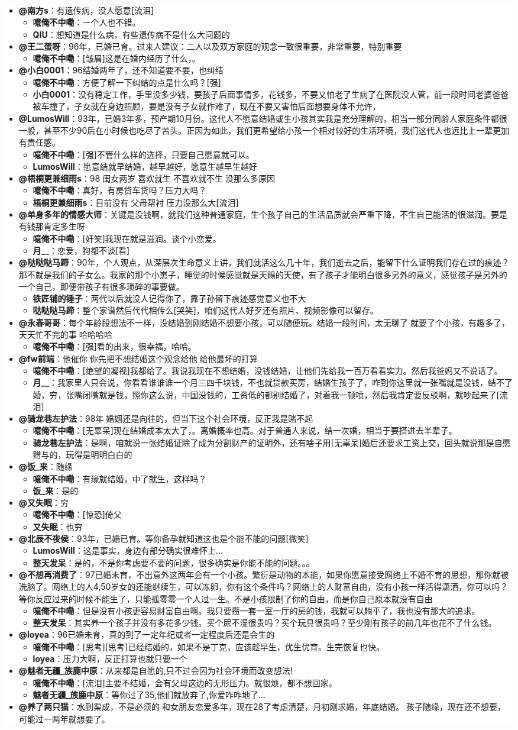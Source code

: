 - **@南方s**：有遗传病，没人愿意[流泪]
  - **噫俺不中嘞**：一个人也不错。
  - **QIU**：想知道是什么病，有些遗传病不是什么大问题的
- **@王二蛋呀**：96年，已婚已育。过来人建议：二人以及双方家庭的观念一致很重要，非常重要，特别重要
  - **噫俺不中嘞**：[皱眉]这是在婚内经历了什么，。
- **@小白0001**：96结婚两年了，还不知道要不要，也纠结
  - **噫俺不中嘞**：方便了解一下纠结的点是什么吗？[强]
  - **小白0001**：没有稳定工作，手里没多少钱，要孩子后面事情多，花钱多，不要又怕老了生病了在医院没人管，前一段时间老婆爸爸被车撞了，子女就在身边照顾，要是没有子女就作难了，现在不要又害怕后面想要身体不允许，
- **@LumosWill**：93年，已婚3年多，预产期10月份。这代人不愿意结婚或生小孩其实我是充分理解的，相当一部分同龄人家庭条件都很一般，甚至不少90后在小时候也吃尽了苦头。正因为如此，我们更希望给小孩一个相对较好的生活环境，我们这代人也远比上一辈更加有责任感。
  - **噫俺不中嘞**：[强]不管什么样的选择，只要自己愿意就可以。
  - **LumosWill**：愿意结就早结婚，越早越好，愿意生越早生越好
- **@梧桐更兼细雨s**：98 闺女两岁 喜欢就生 不喜欢就不生 没那么多原因
  - **噫俺不中嘞**：真好，有房贷车贷吗？压力大吗？
  - **梧桐更兼细雨s**：目前没有 父母帮衬 压力没那么大[流泪]
- **@单身多年的情感大师**：关键是没钱啊，就我们这种普通家庭，生个孩子自己的生活品质就会严重下降，不生自己能活的很滋润。要是有钱那肯定多生呀
  - **噫俺不中嘞**：[奸笑]我现在就是滋润。谈个小恋爱。
  - **月__**：恋爱，狗都不谈[看]
- **@哒哒哒马蹄**：90年，个人观点，从深层次生命意义上讲，我们就活这么几十年，我们逝去之后，能留下什么证明我们存在过的痕迹？那不就是我们的子女么。我家的那个小崽子，睡觉的时候感觉就是天赐的天使，有了孩子才能明白很多另外的意义，感觉孩子是另外的一个自己，即便带孩子有很多琐碎的事要做。
  - **铁匠铺的锤子**：两代以后就没人记得你了，靠子孙留下痕迹感觉意义也不大
  - **哒哒哒马蹄**：整个家谱然后代代相传么[哭笑]，咱们这代人好歹还有照片、视频影像可以留存。
- **@永春哥哥**：每个年龄段想法不一样，没结婚到刚结婚不想要小孩，可以随便玩。结婚一段时间，太无聊了 就要了个小孩，有趣多了，天天忙不完的事 哈哈哈哈
  - **噫俺不中嘞**：[强]看的出来，很幸福，哈哈。
- **@fw前端**：他催你 你先把不想结婚这个观念给他 给他最坏的打算
  - **噫俺不中嘞**：[绝望的凝视]我都给了。我说我现在不想结婚，没钱结婚，让他们先给我一百万看看实力。然后我爸妈又不说话了。
  - **月__**：我家里人只会说，你看看谁谁谁一个月三四千块钱，不也就贷款买房，结婚生孩子了，咋到你这里就一张嘴就是没钱，结不了婚，穷，张嘴闭嘴就是钱，照你这么说，中国没钱的，工资低的都别结婚了，对着我一顿喷，然后我肯定要反驳啊，就吵起来了[流泪]
- **@骑龙巷左护法**：98年 婚姻还是向往的，但当下这个社会环境，反正我是赌不起
  - **噫俺不中嘞**：[无辜呆]现在结婚成本太大了，。离婚概率也高。对于普通人来说，结一次婚，相当于要搭进去半辈子。
  - **骑龙巷左护法**：是啊，咱就说一张结婚证除了成为分割财产的证明外，还有啥子用[无辜呆]婚后还要求工资上交，回头就说那是自愿赠与的，玩得是明明白白的
- **@饭_来**：随缘
  - **噫俺不中嘞**：有缘就结婚，中了就生，这样吗？
  - **饭_来**：是的
- **@又失眠**：穷
  - **噫俺不中嘞**：[惊恐]倚父
  - **又失眠**：也穷
- **@北辰不夜侯**：93年，已婚已育。等你备孕就知道这也是个能不能的问题[微笑]
  - **LumosWill**：这是事实，身边有部分确实很难怀上...
  - **整天发呆**：是的，不是你考虑要不要的问题，很多确实是你能不能的问题。。。
- **@不想再消费了**：97已婚未育，不出意外这两年会有一个小孩。繁衍是动物的本能，如果你愿意接受网络上不婚不育的思想，那你就被洗脑了。网络上的人4,50岁女的还能继续生，可以冻卵，你有这个条件吗？网络上的人财富自由，没有小孩一样活得潇洒，你可以吗？等你反应过来的时候不能生了，只能孤零零一个人过一生。不是小孩限制了你的自由，而是你自己原本就没有自由
  - **噫俺不中嘞**：但是没有小孩更容易财富自由啊。我只要攒一套一室一厅的房的钱，我就可以躺平了，我也没有那大的追求。
  - **整天发呆**：其实养一个孩子并没有多花多少钱。买个尿不湿很贵吗？买个玩具很贵吗？至少刚有孩子的前几年也花不了什么钱。
- **@loyea**：96已婚未育，真的到了一定年纪或者一定程度后还是会生的
  - **噫俺不中嘞**：[思考][思考]已经结婚的，如果不是丁克，应该趁早生，优生优育。生完恢复也快。
  - **loyea**：压力大啊，反正打算也就只要一个
- **@魅者无疆_族鹿中原**：从来都是自愿的,只不过会因为社会环境而改变想法!
  - **噫俺不中嘞**：[流泪]主要不结婚，会有父母这边的无形压力。就很烦，都不想回家。
  - **魅者无疆_族鹿中原**：等你过了35,他们就放弃了,你爱咋咋地了...
- **@养了两只猫**：水到渠成，不是必须的
和女朋友恋爱多年，现在28了考虑清楚，月初刚求婚，年底结婚。
孩子随缘，现在还不想要，可能过一两年就想要了。
